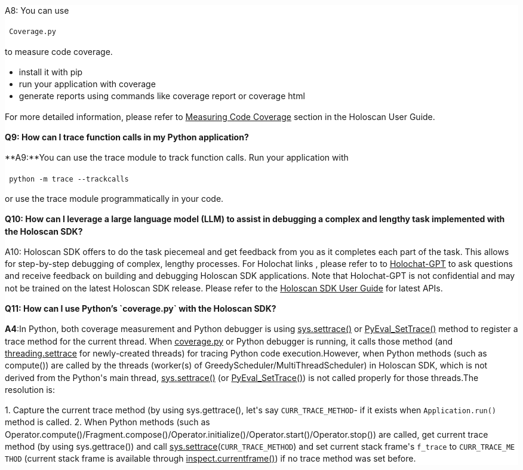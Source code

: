A8: You can use

```
 Coverage.py
```

 to measure code coverage.

* install it with pip
* run your application with coverage
*  generate reports using commands like coverage report or coverage html

  For more detailed information, please refer to [Measuring Code Coverage](https://docs.nvidia.com/holoscan/sdk-user-guide/holoscan_debugging.html\#measuring-code-coverage) section in the Holoscan User Guide.




**Q9: How can I trace function calls in my Python application?**

**A9:**You can use the trace module to track function calls. Run your application with

```
 python -m trace --trackcalls
```

or use the trace module programmatically in your code.

**Q10:  How can I leverage a large language model (LLM) to assist in debugging a complex and lengthy task implemented with the Holoscan SDK?**

A10: Holoscan SDK offers to do the task piecemeal and get feedback from you as it completes each part of the task. This allows for step-by-step debugging of complex, lengthy processes. For Holochat links , please refer to  to [Holochat-GPT](https://chatgpt.com/g/g-M6hMJimGa-holochatgpt) to ask questions and receive feedback on building and debugging Holoscan SDK applications. Note that Holochat-GPT is not confidential and may not be trained on the latest Holoscan SDK release. Please refer to the [Holoscan SDK User Guide](https://docs.nvidia.com/holoscan/sdk-user-guide/) for latest APIs.

**Q11: How can I use Python’s \`coverage.py\` with the Holoscan SDK?**

**A4**:In Python, both coverage measurement and Python debugger is using [sys.settrace()](https://docs.python.org/3/library/sys.html\#sys.settrace) or [PyEval_SetTrace()](https://docs.python.org/3/c-api/init.html\#c.PyEval_SetTrace) method to register a trace method for the current thread. When [coverage.py](https://github.com/nedbat/coveragepy) or Python debugger is running, it calls those method (and [threading.settrace](https://docs.python.org/3/library/threading.html\#threading.settrace) for newly-created threads) for tracing Python code execution.However, when Python methods (such as compute()) are called by the threads (worker(s) of GreedyScheduler/MultiThreadScheduler) in Holoscan SDK, which is not derived from the Python's main thread, [sys.settrace()](https://docs.python.org/3/library/sys.html\#sys.settrace) (or [PyEval_SetTrace()](https://docs.python.org/3/c-api/init.html\#c.PyEval_SetTrace)) is not called properly for those threads.The resolution is:

1\.	Capture the current trace method (by using sys.gettrace(), let's say `CURR_TRACE_METHOD`- if it exists when `Application.run()` method is called.
2\.	When Python methods (such as Operator.compute()/Fragment.compose()/Operator.initialize()/Operator.start()/Operator.stop()) are called, get current trace method (by using sys.gettrace()) and call [sys.settrace](https://docs.python.org/3/library/sys.html\#sys.settrace)(`CURR_TRACE_METHOD`) and set current stack frame's `f_trace` to `CURR_TRACE_METHOD` (current stack frame is available through [inspect.currentframe()](https://docs.python.org/3/library/inspect.html\#inspect.currentframe)) if no trace method was set before.
